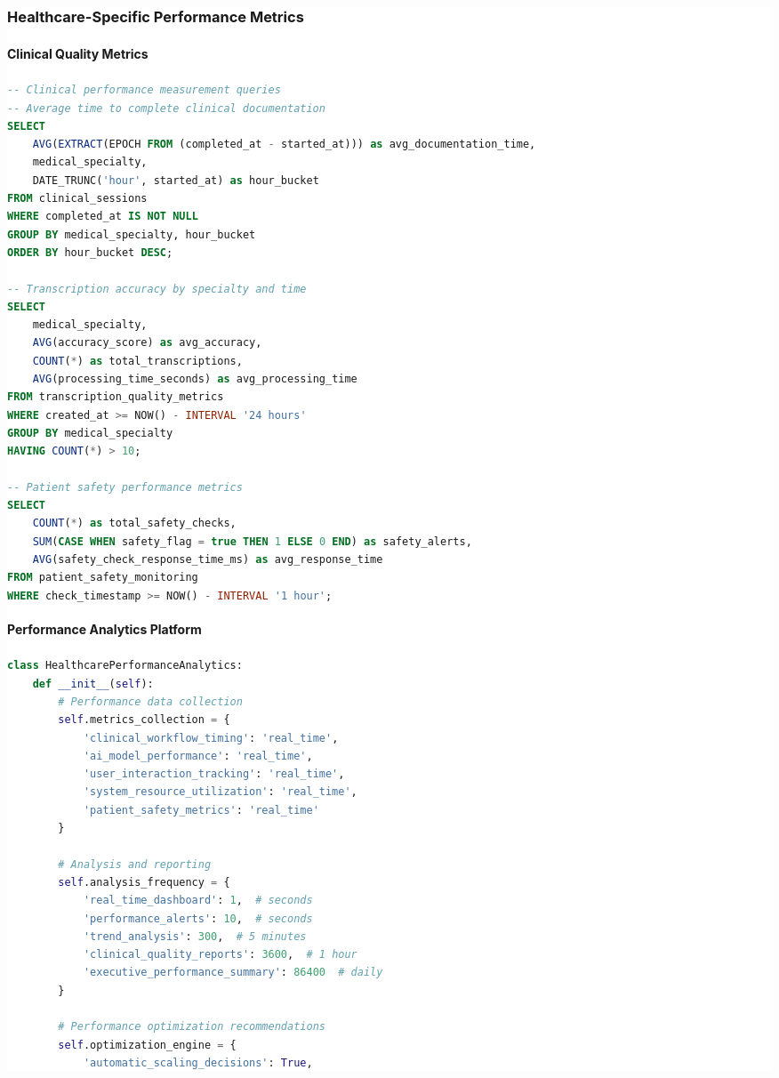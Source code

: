 ```python
```

### Healthcare-Specific Performance Metrics

#### Clinical Quality Metrics

```sql
-- Clinical performance measurement queries
-- Average time to complete clinical documentation
SELECT
    AVG(EXTRACT(EPOCH FROM (completed_at - started_at))) as avg_documentation_time,
    medical_specialty,
    DATE_TRUNC('hour', started_at) as hour_bucket
FROM clinical_sessions
WHERE completed_at IS NOT NULL
GROUP BY medical_specialty, hour_bucket
ORDER BY hour_bucket DESC;

-- Transcription accuracy by specialty and time
SELECT
    medical_specialty,
    AVG(accuracy_score) as avg_accuracy,
    COUNT(*) as total_transcriptions,
    AVG(processing_time_seconds) as avg_processing_time
FROM transcription_quality_metrics
WHERE created_at >= NOW() - INTERVAL '24 hours'
GROUP BY medical_specialty
HAVING COUNT(*) > 10;

-- Patient safety performance metrics
SELECT
    COUNT(*) as total_safety_checks,
    SUM(CASE WHEN safety_flag = true THEN 1 ELSE 0 END) as safety_alerts,
    AVG(safety_check_response_time_ms) as avg_response_time
FROM patient_safety_monitoring
WHERE check_timestamp >= NOW() - INTERVAL '1 hour';
```

#### Performance Analytics Platform

```python
class HealthcarePerformanceAnalytics:
    def __init__(self):
        # Performance data collection
        self.metrics_collection = {
            'clinical_workflow_timing': 'real_time',
            'ai_model_performance': 'real_time',
            'user_interaction_tracking': 'real_time',
            'system_resource_utilization': 'real_time',
            'patient_safety_metrics': 'real_time'
        }

        # Analysis and reporting
        self.analysis_frequency = {
            'real_time_dashboard': 1,  # seconds
            'performance_alerts': 10,  # seconds
            'trend_analysis': 300,  # 5 minutes
            'clinical_quality_reports': 3600,  # 1 hour
            'executive_performance_summary': 86400  # daily
        }

        # Performance optimization recommendations
        self.optimization_engine = {
            'automatic_scaling_decisions': True,
```
